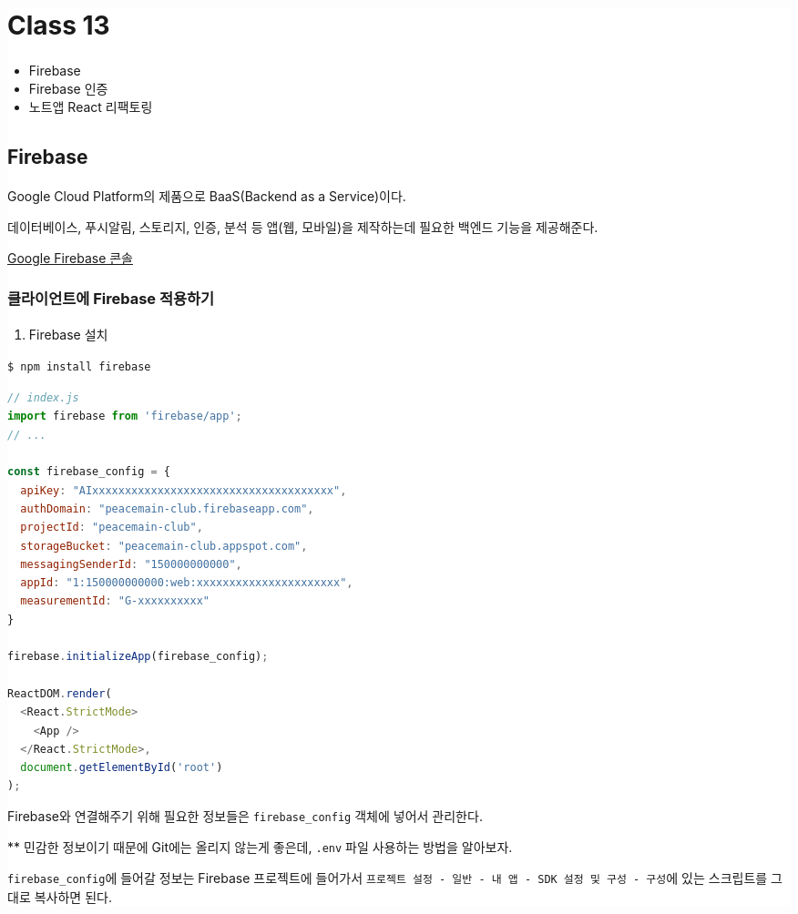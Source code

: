 # Class 13

* Firebase
* Firebase 인증
* 노트앱 React 리팩토링

## Firebase

Google Cloud Platform의 제품으로 BaaS(Backend as a Service)이다.

데이터베이스, 푸시알림, 스토리지, 인증, 분석 등 앱(웹, 모바일)을 제작하는데 필요한 백엔드 기능을 제공해준다.

[Google Firebase 콘솔](https://console.firebase.google.com/)

### 클라이언트에 Firebase 적용하기

1. Firebase 설치

```bash
$ npm install firebase
```

```js
// index.js
import firebase from 'firebase/app';
// ...

const firebase_config = {
  apiKey: "AIxxxxxxxxxxxxxxxxxxxxxxxxxxxxxxxxxxxxx",
  authDomain: "peacemain-club.firebaseapp.com",
  projectId: "peacemain-club",
  storageBucket: "peacemain-club.appspot.com",
  messagingSenderId: "150000000000",
  appId: "1:150000000000:web:xxxxxxxxxxxxxxxxxxxxxx",
  measurementId: "G-xxxxxxxxxx"
}

firebase.initializeApp(firebase_config);

ReactDOM.render(
  <React.StrictMode>
    <App />
  </React.StrictMode>,
  document.getElementById('root')
);
```

Firebase와 연결해주기 위해 필요한 정보들은 `firebase_config` 객체에 넣어서 관리한다. 

** 민감한 정보이기 때문에 Git에는 올리지 않는게 좋은데, `.env` 파일 사용하는 방법을 알아보자.

`firebase_config`에 들어갈 정보는 Firebase 프로젝트에 들어가서 `프로젝트 설정 - 일반 - 내 앱 - SDK 설정 및 구성 - 구성`에 있는 스크립트를 그대로 복사하면 된다.
